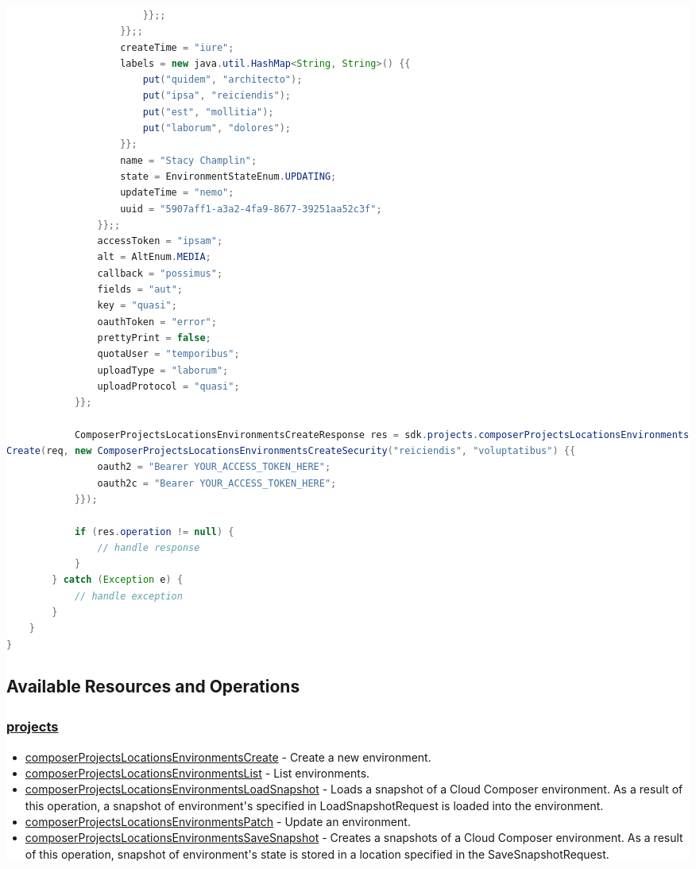 ```java
                        }};;
                    }};;
                    createTime = "iure";
                    labels = new java.util.HashMap<String, String>() {{
                        put("quidem", "architecto");
                        put("ipsa", "reiciendis");
                        put("est", "mollitia");
                        put("laborum", "dolores");
                    }};
                    name = "Stacy Champlin";
                    state = EnvironmentStateEnum.UPDATING;
                    updateTime = "nemo";
                    uuid = "5907aff1-a3a2-4fa9-8677-39251aa52c3f";
                }};;
                accessToken = "ipsam";
                alt = AltEnum.MEDIA;
                callback = "possimus";
                fields = "aut";
                key = "quasi";
                oauthToken = "error";
                prettyPrint = false;
                quotaUser = "temporibus";
                uploadType = "laborum";
                uploadProtocol = "quasi";
            }};            

            ComposerProjectsLocationsEnvironmentsCreateResponse res = sdk.projects.composerProjectsLocationsEnvironmentsCreate(req, new ComposerProjectsLocationsEnvironmentsCreateSecurity("reiciendis", "voluptatibus") {{
                oauth2 = "Bearer YOUR_ACCESS_TOKEN_HERE";
                oauth2c = "Bearer YOUR_ACCESS_TOKEN_HERE";
            }});

            if (res.operation != null) {
                // handle response
            }
        } catch (Exception e) {
            // handle exception
        }
    }
}
```



## Available Resources and Operations


### [projects](docs/projects/README.md)

* [composerProjectsLocationsEnvironmentsCreate](docs/projects/README.md#composerprojectslocationsenvironmentscreate) - Create a new environment.
* [composerProjectsLocationsEnvironmentsList](docs/projects/README.md#composerprojectslocationsenvironmentslist) - List environments.
* [composerProjectsLocationsEnvironmentsLoadSnapshot](docs/projects/README.md#composerprojectslocationsenvironmentsloadsnapshot) - Loads a snapshot of a Cloud Composer environment. As a result of this operation, a snapshot of environment's specified in LoadSnapshotRequest is loaded into the environment.
* [composerProjectsLocationsEnvironmentsPatch](docs/projects/README.md#composerprojectslocationsenvironmentspatch) - Update an environment.
* [composerProjectsLocationsEnvironmentsSaveSnapshot](docs/projects/README.md#composerprojectslocationsenvironmentssavesnapshot) - Creates a snapshots of a Cloud Composer environment. As a result of this operation, snapshot of environment's state is stored in a location specified in the SaveSnapshotRequest.